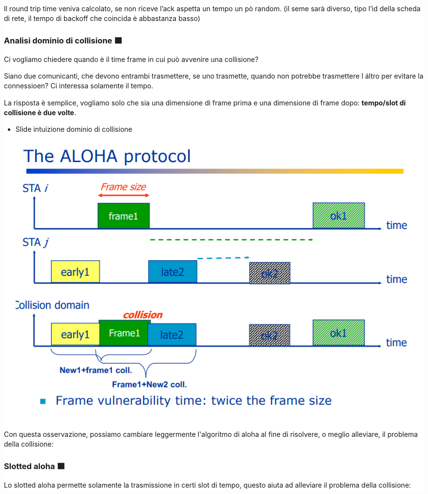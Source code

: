 
Il round trip time veniva calcolato, se non riceve l’ack aspetta un tempo un pò random. (il seme sarà diverso, tipo l’id della scheda di rete, il tempo di backoff che coincida è abbastanza basso)

### Analisi dominio di collisione 🟩

Ci vogliamo chiedere quando è il time frame in cui può avvenire una collisione?

Siano due comunicanti, che devono entrambi trasmettere, se uno trasmette, quando non potrebbe trasmettere l áltro per evitare la connessioen? Ci interessa solamente il tempo.

La risposta è semplice, vogliamo solo che sia una dimensione di frame prima e una dimensione di frame dopo: **tempo/slot di collisione è due volte**.

- Slide intuizione dominio di collisione

    <img src="/images/notes/image/universita/ex-notion/Mac Wifi/Untitled 3.png" alt="image/universita/ex-notion/Mac Wifi/Untitled 3">


Con questa osservazione, possiamo cambiare leggermente l'algoritmo di aloha al fine di risolvere, o meglio alleviare, il problema della collisione:

### Slotted aloha 🟩

Lo slotted aloha permette solamente la trasmissione in certi slot di tempo, questo aiuta ad alleviare il problema della collisione:
